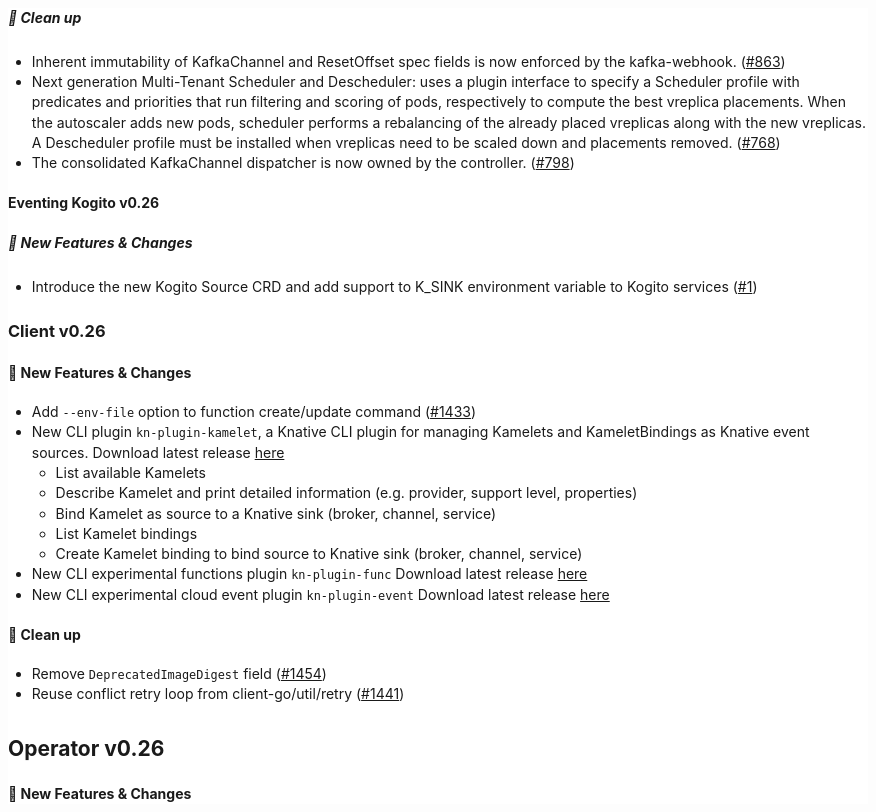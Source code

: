 ##### 🧹 Clean up

- Inherent immutability of KafkaChannel and ResetOffset spec fields is now enforced by the kafka-webhook. ([#863](https://github.com/knative-sandbox/eventing-kafka/pull/863))
- Next generation Multi-Tenant Scheduler and Descheduler: uses a plugin interface to specify a Scheduler profile with predicates and priorities that run filtering and scoring of pods, respectively to compute the best vreplica placements. When the autoscaler adds new pods, scheduler performs a rebalancing of the already placed vreplicas along with the new vreplicas. A Descheduler profile must be installed when vreplicas need to be scaled down and placements removed. ([#768](https://github.com/knative-sandbox/eventing-kafka/pull/768))
- The consolidated KafkaChannel dispatcher is now owned by the controller. ([#798](https://github.com/knative-sandbox/eventing-kafka/pull/798))

#### Eventing Kogito v0.26



##### 💫 New Features & Changes

- Introduce the new Kogito Source CRD and add support to K_SINK environment variable to Kogito services ([#1](https://github.com/knative-sandbox/eventing-kogito/pull/1))

### Client v0.26



#### 💫 New Features & Changes

- Add `--env-file` option to function create/update command ([#1433](https://github.com/knative/client/pull/1433))
- New CLI plugin `kn-plugin-kamelet`, a Knative CLI plugin for managing Kamelets and KameletBindings as Knative event sources. Download latest release [here](https://github.com/knative-sandbox/kn-plugin-source-kamelet/releases)
    - List available Kamelets
    - Describe Kamelet and print detailed information (e.g. provider, support level, properties)
    - Bind Kamelet as source to a Knative sink (broker, channel, service)
    - List Kamelet bindings
    - Create Kamelet binding to bind source to Knative sink (broker, channel, service)
- New CLI experimental functions plugin `kn-plugin-func` Download latest release [here](https://github.com/knative-sandbox/kn-plugin-func/releases)
- New CLI experimental cloud event plugin `kn-plugin-event` Download latest release [here](https://github.com/knative-sandbox/kn-plugin-event/releases)
#### 🧹 Clean up

- Remove `DeprecatedImageDigest` field ([#1454](https://github.com/knative/client/pull/1454))
- Reuse conflict retry loop from client-go/util/retry ([#1441](https://github.com/knative/client/pull/1441))


## Operator v0.26



#### 💫 New Features & Changes

